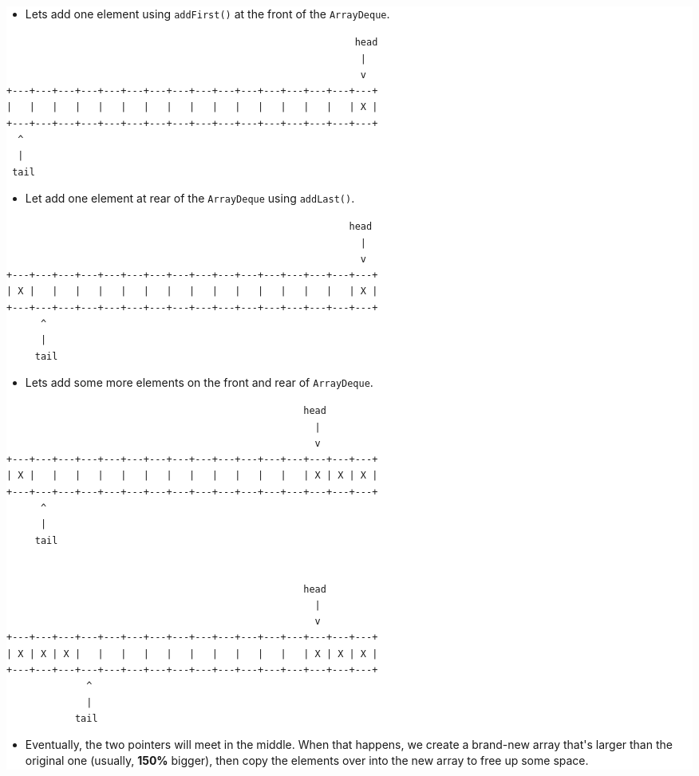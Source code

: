 - Lets add one element using `addFirst()` at the front of the `ArrayDeque`.

```
                                                             head
                                                              |
                                                              v
+---+---+---+---+---+---+---+---+---+---+---+---+---+---+---+---+
|   |   |   |   |   |   |   |   |   |   |   |   |   |   |   | X |
+---+---+---+---+---+---+---+---+---+---+---+---+---+---+---+---+
  ^
  |
 tail
```

- Let add one element at rear of the `ArrayDeque` using `addLast()`.

```
                                                            head
                                                              |
                                                              v
+---+---+---+---+---+---+---+---+---+---+---+---+---+---+---+---+
| X |   |   |   |   |   |   |   |   |   |   |   |   |   |   | X |
+---+---+---+---+---+---+---+---+---+---+---+---+---+---+---+---+
      ^
      |
     tail
```

- Lets add some more elements on the front and rear of `ArrayDeque`.

```
                                                    head
                                                      |
                                                      v
+---+---+---+---+---+---+---+---+---+---+---+---+---+---+---+---+
| X |   |   |   |   |   |   |   |   |   |   |   |   | X | X | X |
+---+---+---+---+---+---+---+---+---+---+---+---+---+---+---+---+
      ^
      |
     tail


                                                    head
                                                      |
                                                      v
+---+---+---+---+---+---+---+---+---+---+---+---+---+---+---+---+
| X | X | X |   |   |   |   |   |   |   |   |   |   | X | X | X |
+---+---+---+---+---+---+---+---+---+---+---+---+---+---+---+---+
              ^
              |
            tail
```

- Eventually, the two pointers will meet in the middle. When that happens, we create a brand-new array that's larger than the original one (usually, **150%** bigger), then copy the elements over into the new array to free up some space.
